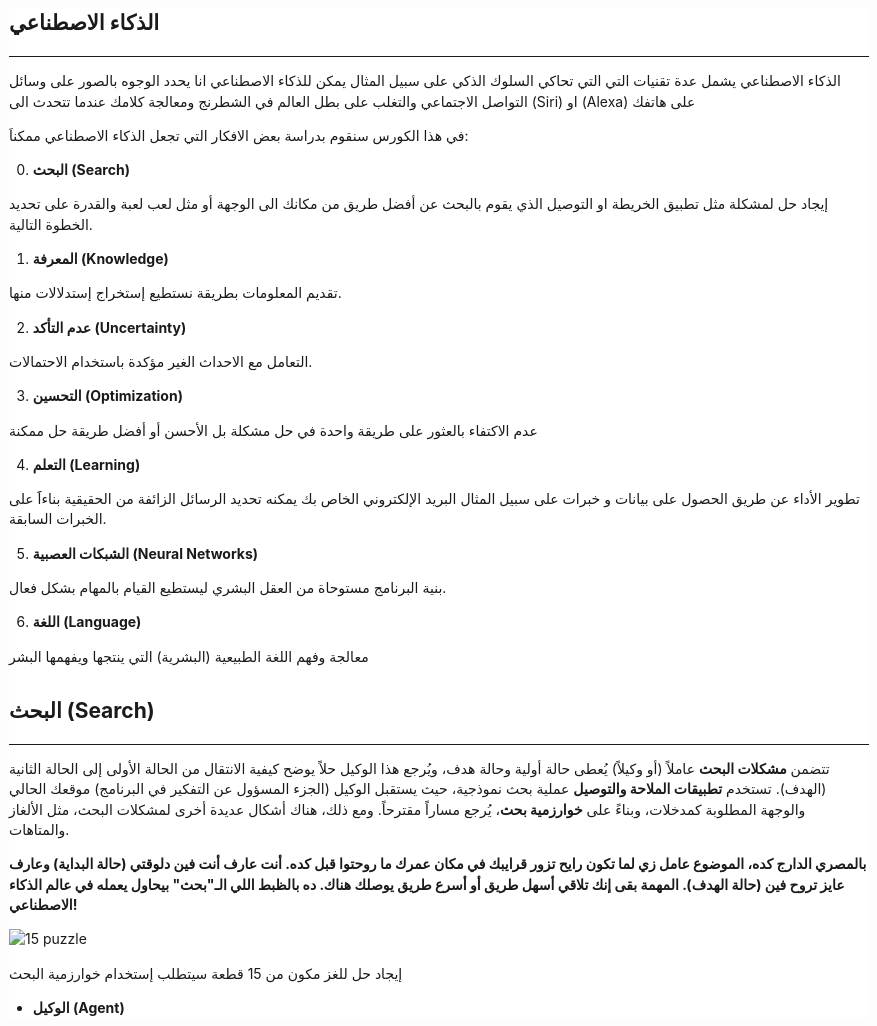 ##  الذكاء الاصطناعي
---

الذكاء الاصطناعي يشمل عدة تقنيات التي التي تحاكي السلوك الذكي على سبيل المثال يمكن للذكاء الاصطناعي انا يحدد الوجوه بالصور على وسائل التواصل الاجتماعي والتغلب على بطل العالم في الشطرنج ومعالجة كلامك عندما تتحدث الى  (Siri) او (Alexa) على هاتفك

في هذا الكورس سنقوم بدراسة بعض الافكار التي تجعل الذكاء الاصطناعي ممكناَ:

0. **البحث (Search)**

إيجاد حل لمشكلة مثل تطبيق الخريطة او التوصيل الذي يقوم بالبحث عن أفضل طريق من مكانك الى الوجهة أو مثل لعب لعبة والقدرة على تحديد الخطوة التالية.

1. **المعرفة (Knowledge)**

تقديم المعلومات بطريقة نستطيع إستخراج إستدلالات منها.

2. **عدم التأكد (Uncertainty)**

التعامل مع الاحداث الغير مؤكدة باستخدام الاحتمالات.

3. **التحسين (Optimization)**

عدم الاكتفاء بالعثور على طريقة واحدة في حل مشكلة بل الأحسن أو أفضل طريقة حل ممكنة

4. **التعلم (Learning)**

تطوير الأداء عن طريق الحصول على بيانات و خبرات على سبيل المثال البريد الإلكتروني الخاص بك يمكنه تحديد الرسائل الزائفة من الحقيقية بناءاََ على الخبرات السابقة.

5. **الشبكات العصبية (Neural Networks)**

بنية البرنامج مستوحاة من العقل البشري ليستطيع القيام بالمهام بشكل فعال.

6. **اللغة (Language)**

معالجة وفهم اللغة الطبيعية (البشرية) التي ينتجها ويفهمها البشر


## البحث (Search)
---
تتضمن **مشكلات البحث** عاملاً (أو وكيلاً) يُعطى حالة أولية وحالة هدف، ويُرجع هذا الوكيل حلاً يوضح كيفية الانتقال من الحالة الأولى إلى الحالة الثانية (الهدف). تستخدم **تطبيقات الملاحة والتوصيل** عملية بحث نموذجية، حيث يستقبل الوكيل (الجزء المسؤول عن التفكير في البرنامج) موقعك الحالي والوجهة المطلوبة كمدخلات، وبناءً على **خوارزمية بحث**، يُرجع مساراً مقترحاً. ومع ذلك، هناك أشكال عديدة أخرى لمشكلات البحث، مثل الألغاز والمتاهات.

**بالمصري الدارج كده، الموضوع عامل زي لما تكون رايح تزور قرايبك في مكان عمرك ما روحتوا قبل كده. أنت عارف أنت فين دلوقتي (حالة البداية) وعارف عايز تروح فين (حالة الهدف). المهمة بقى إنك تلاقي أسهل طريق أو أسرع طريق يوصلك هناك. ده بالظبط اللي الـ"بحث" بيحاول يعمله في عالم الذكاء الاصطناعي!**

![15 puzzle](https://cs50.harvard.edu/ai/notes/0/15puzzle.png)

إيجاد حل للغز مكون من 15 قطعة سيتطلب إستخدام خوارزمية البحث

- **الوكيل (Agent)**
